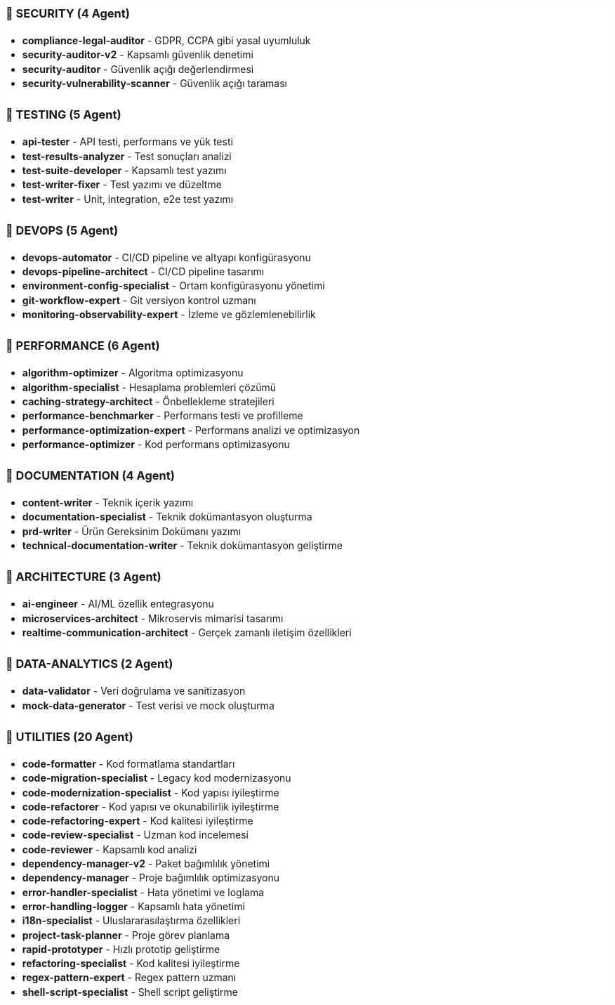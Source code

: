 ### 📂 SECURITY (4 Agent)
- **compliance-legal-auditor** - GDPR, CCPA gibi yasal uyumluluk
- **security-auditor-v2** - Kapsamlı güvenlik denetimi
- **security-auditor** - Güvenlik açığı değerlendirmesi
- **security-vulnerability-scanner** - Güvenlik açığı taraması

### 📂 TESTING (5 Agent)
- **api-tester** - API testi, performans ve yük testi
- **test-results-analyzer** - Test sonuçları analizi
- **test-suite-developer** - Kapsamlı test yazımı
- **test-writer-fixer** - Test yazımı ve düzeltme
- **test-writer** - Unit, integration, e2e test yazımı

### 📂 DEVOPS (5 Agent)
- **devops-automator** - CI/CD pipeline ve altyapı konfigürasyonu
- **devops-pipeline-architect** - CI/CD pipeline tasarımı
- **environment-config-specialist** - Ortam konfigürasyonu yönetimi
- **git-workflow-expert** - Git versiyon kontrol uzmanı
- **monitoring-observability-expert** - İzleme ve gözlemlenebilirlik

### 📂 PERFORMANCE (6 Agent)
- **algorithm-optimizer** - Algoritma optimizasyonu
- **algorithm-specialist** - Hesaplama problemleri çözümü
- **caching-strategy-architect** - Önbellekleme stratejileri
- **performance-benchmarker** - Performans testi ve profilleme
- **performance-optimization-expert** - Performans analizi ve optimizasyon
- **performance-optimizer** - Kod performans optimizasyonu

### 📂 DOCUMENTATION (4 Agent)
- **content-writer** - Teknik içerik yazımı
- **documentation-specialist** - Teknik dokümantasyon oluşturma
- **prd-writer** - Ürün Gereksinim Dokümanı yazımı
- **technical-documentation-writer** - Teknik dokümantasyon geliştirme

### 📂 ARCHITECTURE (3 Agent)
- **ai-engineer** - AI/ML özellik entegrasyonu
- **microservices-architect** - Mikroservis mimarisi tasarımı
- **realtime-communication-architect** - Gerçek zamanlı iletişim özellikleri

### 📂 DATA-ANALYTICS (2 Agent)
- **data-validator** - Veri doğrulama ve sanitizasyon
- **mock-data-generator** - Test verisi ve mock oluşturma

### 📂 UTILITIES (20 Agent)
- **code-formatter** - Kod formatlama standartları
- **code-migration-specialist** - Legacy kod modernizasyonu
- **code-modernization-specialist** - Kod yapısı iyileştirme
- **code-refactorer** - Kod yapısı ve okunabilirlik iyileştirme
- **code-refactoring-expert** - Kod kalitesi iyileştirme
- **code-review-specialist** - Uzman kod incelemesi
- **code-reviewer** - Kapsamlı kod analizi
- **dependency-manager-v2** - Paket bağımlılık yönetimi
- **dependency-manager** - Proje bağımlılık optimizasyonu
- **error-handler-specialist** - Hata yönetimi ve loglama
- **error-handling-logger** - Kapsamlı hata yönetimi
- **i18n-specialist** - Uluslararasılaştırma özellikleri
- **project-task-planner** - Proje görev planlama
- **rapid-prototyper** - Hızlı prototip geliştirme
- **refactoring-specialist** - Kod kalitesi iyileştirme
- **regex-pattern-expert** - Regex pattern uzmanı
- **shell-script-specialist** - Shell script geliştirme